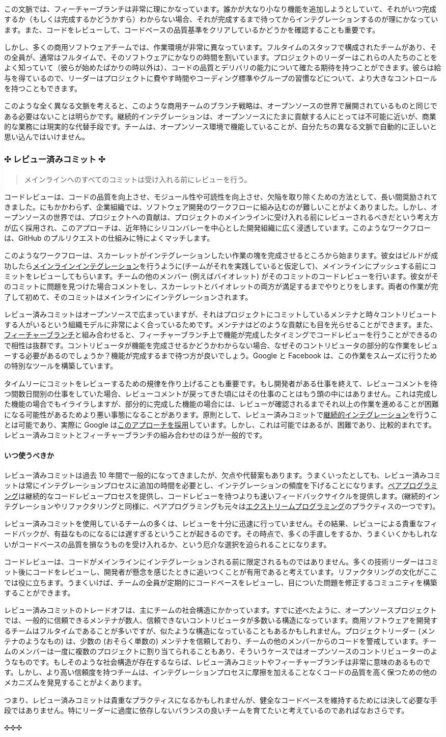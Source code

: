 この文脈では、フィーチャーブランチは非常に理にかなっています。誰かが大なり小なり機能を追加しようとしていて、それがいつ完成するか（もしくは完成するかどうかすら）わからない場合、それが完成するまで待ってからインテグレーションするのが理にかなっています。また、コードをレビューして、コードベースの品質基準をクリアしているかどうかを確認することも重要です。

しかし、多くの商用ソフトウェアチームでは、作業環境が非常に異なっています。フルタイムのスタッフで構成されたチームがあり、その全員が、通常はフルタイムで、そのソフトウェアにかなりの時間を割いています。プロジェクトのリーダーはこれらの人たちのことをよく知っていて（彼らが始めたばかりの時以外は）、コードの品質とデリバリの能力について確たる期待を持つことができます。彼らは給与を得ているので、リーダーはプロジェクトに費やす時間やコーディング標準やグループの習慣などについて、より大きなコントロールを持つこともできます。

このような全く異なる文脈を考えると、このような商用チームのブランチ戦略は、オープンソースの世界で展開されているものと同じである必要はないことは明らかです。継続的インテグレーションは、オープンソースにたまに貢献する人にとっては不可能に近いが、商業的な業務には現実的な代替手段です。チームは、オープンソース環境で機能していることが、自分たちの異なる文脈で自動的に正しいと思い込んではいけません。

### ✣ レビュー済みコミット ✣

> メインラインへのすべてのコミットは受け入れる前にレビューを行う。

コードレビューは、コードの品質を向上させ、モジュール性や可読性を向上させ、欠陥を取り除くための方法として、長い間奨励されてきました。にもかかわらず、企業組織では、ソフトウェア開発のワークフローに組み込むのが難しいことがよくありました。しかし、オープンソースの世界では、プロジェクトへの貢献は、プロジェクトのメインラインに受け入れる前にレビューされるべきだという考え方が広く採用され、このアプローチは、近年特にシリコンバレーを中心とした開発組織に広く浸透しています。このようなワークフローは、GitHub のプルリクエストの仕組みに特によくマッチします。

このようなワークフローは、スカーレットがインテグレーションしたい作業の塊を完成させるところから始まります。彼女はビルドが成功したら[メインラインインテグレーション](#-メインラインインテグレーション-)を行うように(チームがそれを実践していると仮定して)、メインラインにプッシュする前にコミットをレビューしてもらいます。チームの他のメンバー (例えばバイオレット) がそのコミットのコードレビューを行います。彼女がそのコミットに問題を見つけた場合コメントをし、スカーレットとバイオレットの両方が満足するまでやりとりをします。両者の作業が完了して初めて、そのコミットはメインラインにインテグレーションされます。

レビュー済みコミットはオープンソースで広まっていますが、それはプロジェクトにコミットしているメンテナと時々コントリビュートする人がいるという組織モデルに非常によく合っているためです。メンテナはどのような貢献にも目を光らせることができます。また、　[フィーチャーブランチ](#-フィーチャーブランチ-)と組み合わせると、フィーチャーブランチ上で機能が完成したタイミングでコードレビューを行うことができるので相性は抜群です。コントリビュータが機能を完成させるかどうかわからない場合、なぜそのコントリビュータの部分的な作業をレビューする必要があるのでしょうか？機能が完成するまで待つ方が良いでしょう。Google と Facebook は、この作業をスムーズに行うための特別なツールを構築しています。

タイムリーにコミットをレビューするための規律を作り上げることも重要です。もし開発者がある仕事を終えて、レビューコメントを待つ間数日間別の仕事をしていた場合、レビューコメントが戻ってきた頃にはその仕事のことはもう頭の中にはありません。これは完成した機能の場合でもイライラしますが、部分的に完成した機能の場合には、レビューが確認されるまでそれ以上の作業を進めることが困難になる可能性があるためより悪い事態になることがあります。原則として、レビュー済みコミットで[継続的インテグレーション](#-継続的インテグレーション-)を行うことは可能であり、実際に Google は[このアプローチを採用](https://research.google/pubs/pub45424/)しています。しかし、これは可能ではあるが、困難であり、比較的まれです。レビュー済みコミットとフィーチャーブランチの組み合わせのほうが一般的です。

#### いつ使うべきか

レビュー済みコミットは過去 10 年間で一般的になってきましたが、欠点や代替案もあります。うまくいったとしても、レビュー済みコミットは常にインテグレーションプロセスに追加の時間を必要とし、インテグレーションの頻度を下げることになります。[ペアプログラミング](https://martinfowler.com/bliki/PairProgramming.html)は継続的なコードレビュープロセスを提供し、コードレビューを待つよりも速いフィードバックサイクルを提供します。(継続的インテグレーションやリファクタリングと同様に、ペアプログラミングも元々は[エクストリームプログラミング](https://martinfowler.com/bliki/ExtremeProgramming.html)のプラクティスの一つです)。

レビュー済みコミットを使用しているチームの多くは、レビューを十分に迅速に行っていません。その結果、レビューによる貴重なフィードバックが、有益なものになるには遅すぎるということが起きるのです。その時点で、多くの手直しをするか、うまくいくかもしれないがコードベースの品質を損なうものを受け入れるか、という厄介な選択を迫られることになります。

コードレビューは、コードがメインラインにインテグレーションされる前に限定されるものではありません。多くの技術リーダーはコミット後にコードをレビューし、開発者が懸念を感じたときに追いつくことが有用であると考えています。リファクタリングの文化がここでは役に立ちます。うまくいけば、チームの全員が定期的にコードベースをレビューし、目についた問題を修正するコミュニティを構築することができます。

レビュー済みコミットのトレードオフは、主にチームの社会構造にかかっています。すでに述べたように、オープンソースプロジェクトでは、一般的に信頼できるメンテナが数人、信頼できないコントリビュータが多数いる構造になっています。商用ソフトウェアを開発するチームはフルタイムであることが多いですが、似たような構造になっていることもあるかもしれません。プロジェクトリーダー (メンテナのようなもの) は、少数の (おそらく単数の) メンテナを信頼しており、チームの他のメンバーからのコードを警戒しています。チームのメンバーは一度に複数のプロジェクトに割り当てられることもあり、そういうケースではオープンソースのコントリビューターのようなものです。もしそのような社会構造が存在するならば、レビュー済みコミットやフィーチャーブランチは非常に意味のあるものです。しかし、より高い信頼度を持つチームは、インテグレーションプロセスに摩擦を加えることなくコードの品質を高く保つための他のメカニズムを発見することがよくあります。

つまり、レビュー済みコミットは貴重なプラクティスになるかもしれませんが、健全なコードベースを維持するためには決して必要な手段ではありません。特にリーダーに過度に依存しないバランスの良いチームを育てたいと考えているのであればなおさらです。

✣✣✣
